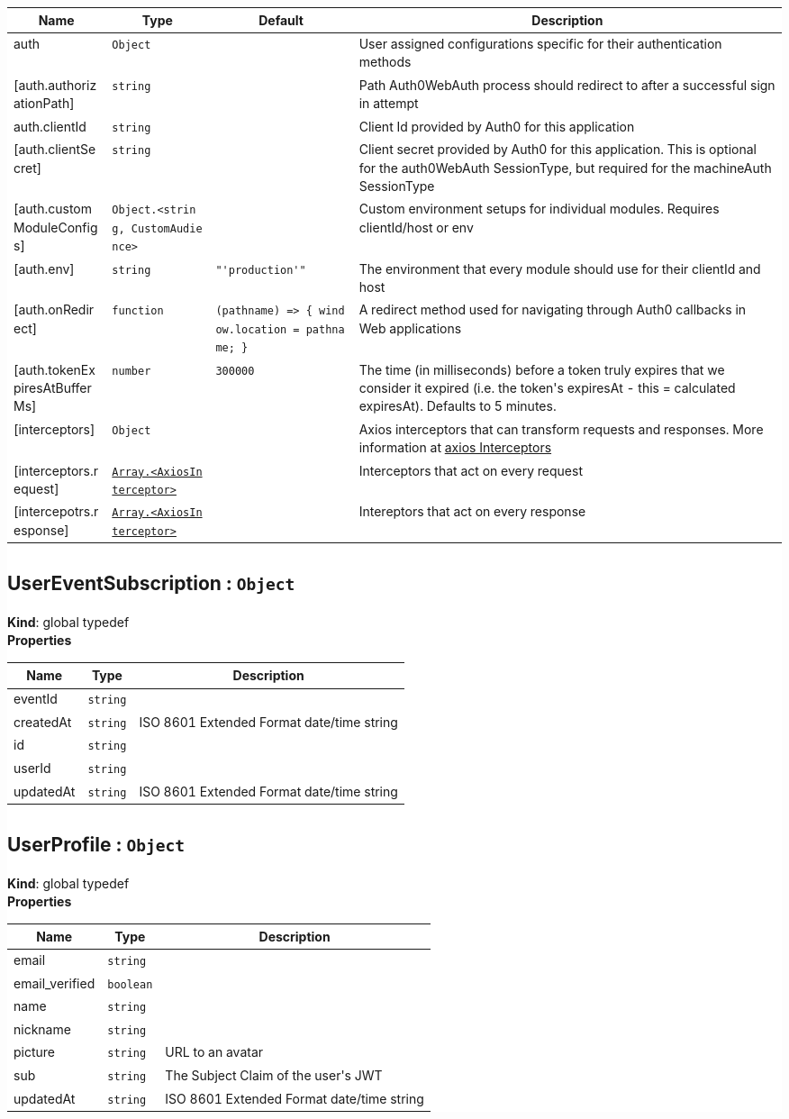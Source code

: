 | Name | Type | Default | Description |
| --- | --- | --- | --- |
| auth | <code>Object</code> |  | User assigned configurations specific for their authentication methods |
| [auth.authorizationPath] | <code>string</code> |  | Path Auth0WebAuth process should redirect to after a   successful sign in attempt |
| auth.clientId | <code>string</code> |  | Client Id provided by Auth0 for this application |
| [auth.clientSecret] | <code>string</code> |  | Client secret provided by Auth0 for this application. This   is optional for the auth0WebAuth SessionType, but required for the machineAuth SessionType |
| [auth.customModuleConfigs] | <code>Object.&lt;string, CustomAudience&gt;</code> |  | Custom environment setups   for individual modules. Requires clientId/host or env |
| [auth.env] | <code>string</code> | <code>&quot;&#x27;production&#x27;&quot;</code> | The environment that every module should use for   their clientId and host |
| [auth.onRedirect] | <code>function</code> | <code>(pathname) &#x3D;&gt; { window.location &#x3D; pathname; }</code> | A redirect   method used for navigating through Auth0 callbacks in Web applications |
| [auth.tokenExpiresAtBufferMs] | <code>number</code> | <code>300000</code> | The time (in milliseconds) before a   token truly expires that we consider it expired (i.e. the token's expiresAt - this = calculated   expiresAt). Defaults to 5 minutes. |
| [interceptors] | <code>Object</code> |  | Axios interceptors that can transform requests and responses.   More information at [axios Interceptors](https://github.com/axios/axios#interceptors) |
| [interceptors.request] | [<code>Array.&lt;AxiosInterceptor&gt;</code>](#AxiosInterceptor) |  | Interceptors that act on every request |
| [intercepotrs.response] | [<code>Array.&lt;AxiosInterceptor&gt;</code>](#AxiosInterceptor) |  | Intereptors that act on every response |

<a name="UserEventSubscription"></a>

## UserEventSubscription : <code>Object</code>
**Kind**: global typedef  
**Properties**

| Name | Type | Description |
| --- | --- | --- |
| eventId | <code>string</code> |  |
| createdAt | <code>string</code> | ISO 8601 Extended Format date/time string |
| id | <code>string</code> |  |
| userId | <code>string</code> |  |
| updatedAt | <code>string</code> | ISO 8601 Extended Format date/time string |

<a name="UserProfile"></a>

## UserProfile : <code>Object</code>
**Kind**: global typedef  
**Properties**

| Name | Type | Description |
| --- | --- | --- |
| email | <code>string</code> |  |
| email_verified | <code>boolean</code> |  |
| name | <code>string</code> |  |
| nickname | <code>string</code> |  |
| picture | <code>string</code> | URL to an avatar |
| sub | <code>string</code> | The Subject Claim of the user's JWT |
| updatedAt | <code>string</code> | ISO 8601 Extended Format date/time string |
